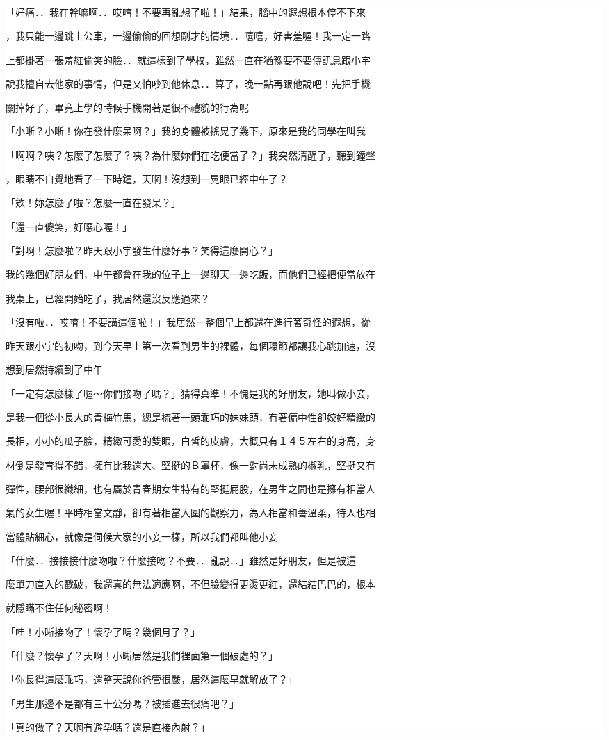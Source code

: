 「好痛．．我在幹嘛啊．．哎唷！不要再亂想了啦！」結果，腦中的遐想根本停不下來

，我只能一邊跳上公車，一邊偷偷的回想剛才的情境．．嘻嘻，好害羞喔！我一定一路

上都掛著一張羞紅偷笑的臉．．就這樣到了學校，雖然一直在猶豫要不要傳訊息跟小宇

說我擅自去他家的事情，但是又怕吵到他休息．．算了，晚一點再跟他說吧！先把手機

關掉好了，畢竟上學的時候手機開著是很不禮貌的行為呢



「小晰？小晰！你在發什麼呆啊？」我的身體被搖晃了幾下，原來是我的同學在叫我

「啊啊？咦？怎麼了怎麼了？咦？為什麼妳們在吃便當了？」我突然清醒了，聽到鐘聲

，眼睛不自覺地看了一下時鐘，天啊！沒想到一晃眼已經中午了？



「欸！妳怎麼了啦？怎麼一直在發呆？」

「還一直傻笑，好噁心喔！」

「對啊！怎麼啦？昨天跟小宇發生什麼好事？笑得這麼開心？」

我的幾個好朋友們，中午都會在我的位子上一邊聊天一邊吃飯，而他們已經把便當放在

我桌上，已經開始吃了，我居然還沒反應過來？

「沒有啦．．哎唷！不要講這個啦！」我居然一整個早上都還在進行著奇怪的遐想，從

昨天跟小宇的初吻，到今天早上第一次看到男生的裸體，每個環節都讓我心跳加速，沒

想到居然持續到了中午

「一定有怎麼樣了喔～你們接吻了嗎？」猜得真準！不愧是我的好朋友，她叫做小妾，

是我一個從小長大的青梅竹馬，總是梳著一頭乖巧的妹妹頭，有著偏中性卻姣好精緻的

長相，小小的瓜子臉，精緻可愛的雙眼，白皙的皮膚，大概只有１４５左右的身高，身

材倒是發育得不錯，擁有比我還大、堅挺的Ｂ罩杯，像一對尚未成熟的椒乳，堅挺又有

彈性，腰部很纖細，也有屬於青春期女生特有的堅挺屁股，在男生之間也是擁有相當人

氣的女生喔！平時相當文靜，卻有著相當入圍的觀察力，為人相當和善溫柔，待人也相

當體貼細心，就像是伺候大家的小妾一樣，所以我們都叫他小妾



「什麼．．接接接什麼吻啦？什麼接吻？不要．．亂說．．」雖然是好朋友，但是被這

麼單刀直入的戳破，我還真的無法適應啊，不但臉變得更燙更紅，還結結巴巴的，根本

就隱瞞不住任何秘密啊！

「哇！小晰接吻了！懷孕了嗎？幾個月了？」

「什麼？懷孕了？天啊！小晰居然是我們裡面第一個破處的？」

「你長得這麼乖巧，還整天說你爸管很嚴，居然這麼早就解放了？」

「男生那邊不是都有三十公分嗎？被插進去很痛吧？」

「真的做了？天啊有避孕嗎？還是直接內射？」
